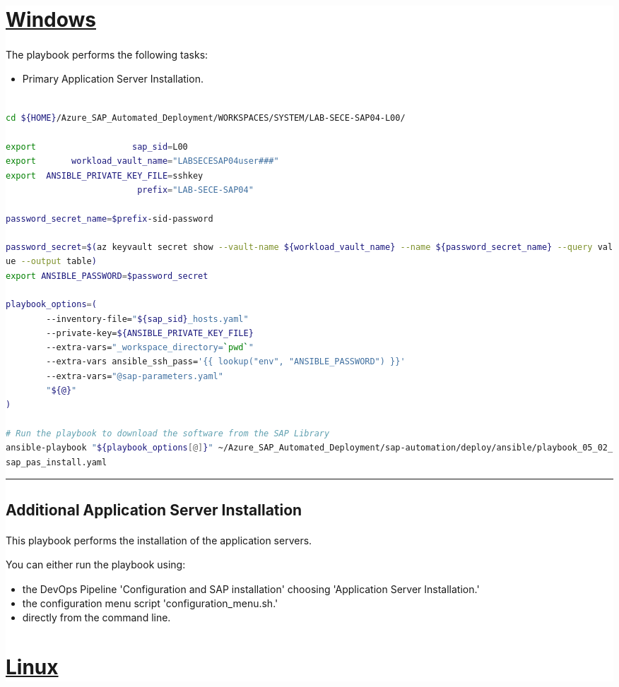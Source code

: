 
# [Windows](#tab/windows)

The playbook performs the following tasks:

- Primary Application Server Installation.

```bash

cd ${HOME}/Azure_SAP_Automated_Deployment/WORKSPACES/SYSTEM/LAB-SECE-SAP04-L00/

export                   sap_sid=L00
export       workload_vault_name="LABSECESAP04user###"
export  ANSIBLE_PRIVATE_KEY_FILE=sshkey
                          prefix="LAB-SECE-SAP04"

password_secret_name=$prefix-sid-password

password_secret=$(az keyvault secret show --vault-name ${workload_vault_name} --name ${password_secret_name} --query value --output table)
export ANSIBLE_PASSWORD=$password_secret

playbook_options=(
        --inventory-file="${sap_sid}_hosts.yaml"
        --private-key=${ANSIBLE_PRIVATE_KEY_FILE}
        --extra-vars="_workspace_directory=`pwd`"
        --extra-vars ansible_ssh_pass='{{ lookup("env", "ANSIBLE_PASSWORD") }}'
        --extra-vars="@sap-parameters.yaml"
        "${@}"
)

# Run the playbook to download the software from the SAP Library
ansible-playbook "${playbook_options[@]}" ~/Azure_SAP_Automated_Deployment/sap-automation/deploy/ansible/playbook_05_02_sap_pas_install.yaml

```

---


## Additional Application Server Installation

This playbook performs the installation of the application servers.

You can either run the playbook using:
- the DevOps Pipeline 'Configuration and SAP installation' choosing 'Application Server Installation.'
- the configuration menu script 'configuration_menu.sh.'
- directly from the command line.


# [Linux](#tab/linux)
